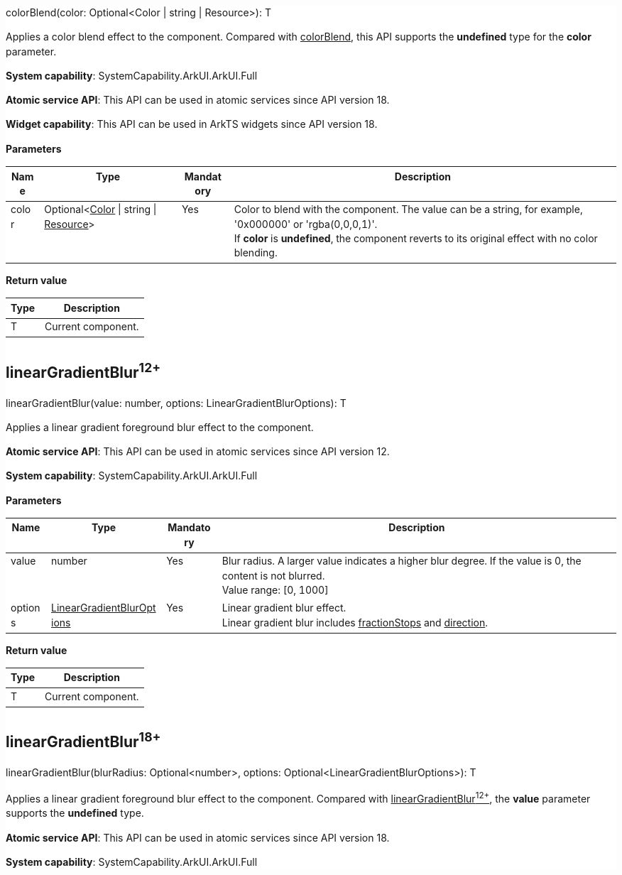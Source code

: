 colorBlend(color: Optional\<Color | string | Resource>): T

Applies a color blend effect to the component. Compared with [colorBlend](#colorblend), this API supports the **undefined** type for the **color** parameter.

**System capability**: SystemCapability.ArkUI.ArkUI.Full

**Atomic service API**: This API can be used in atomic services since API version 18.

**Widget capability**: This API can be used in ArkTS widgets since API version 18.

**Parameters**

| Name| Type                                                        | Mandatory| Description                                                        |
| ------ | ------------------------------------------------------------ | ---- | ------------------------------------------------------------ |
| color  | Optional\<[Color](ts-appendix-enums.md#color) \| string \| [Resource](ts-types.md#resource)> | Yes  | Color to blend with the component. The value can be a string, for example, '0x000000' or 'rgba(0,0,0,1)'.<br>If **color** is **undefined**, the component reverts to its original effect with no color blending.|

**Return value**

| Type  | Description                    |
| ------ | ------------------------ |
| T | Current component.|

## linearGradientBlur<sup>12+</sup> 

linearGradientBlur(value: number, options: LinearGradientBlurOptions): T

Applies a linear gradient foreground blur effect to the component.

**Atomic service API**: This API can be used in atomic services since API version 12.

**System capability**: SystemCapability.ArkUI.ArkUI.Full

**Parameters**

| Name | Type                                                        | Mandatory| Description                                                        |
| ------- | ------------------------------------------------------------ | ---- | ------------------------------------------------------------ |
| value   | number                                                       | Yes  | Blur radius. A larger value indicates a higher blur degree. If the value is 0, the content is not blurred.<br>Value range: [0, 1000]|
| options | [LinearGradientBlurOptions](#lineargradientbluroptions12) | Yes  | Linear gradient blur effect.<br>Linear gradient blur includes [fractionStops](#lineargradientbluroptions12) and [direction](#lineargradientbluroptions12).                                    |

**Return value**

| Type  | Description                    |
| ------ | ------------------------ |
| T | Current component.|

## linearGradientBlur<sup>18+</sup> 

linearGradientBlur(blurRadius: Optional\<number>, options: Optional\<LinearGradientBlurOptions>): T

Applies a linear gradient foreground blur effect to the component. Compared with [linearGradientBlur<sup>12+</sup>](#lineargradientblur12), the **value** parameter supports the **undefined** type.

**Atomic service API**: This API can be used in atomic services since API version 18.

**System capability**: SystemCapability.ArkUI.ArkUI.Full
